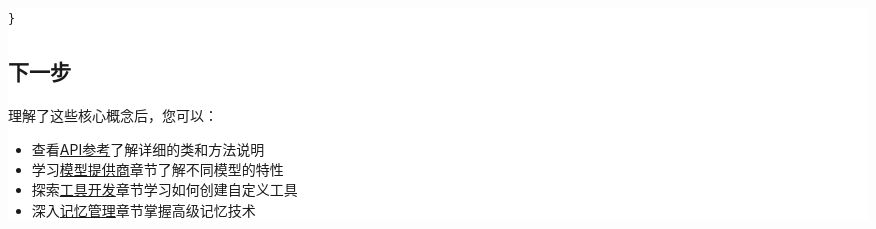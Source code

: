 ```php
}
```

## 下一步

理解了这些核心概念后，您可以：

- 查看[API参考](./03-api-reference.md)了解详细的类和方法说明
- 学习[模型提供商](./04-model-providers.md)章节了解不同模型的特性
- 探索[工具开发](./05-tool-development.md)章节学习如何创建自定义工具
- 深入[记忆管理](./06-memory-management.md)章节掌握高级记忆技术
